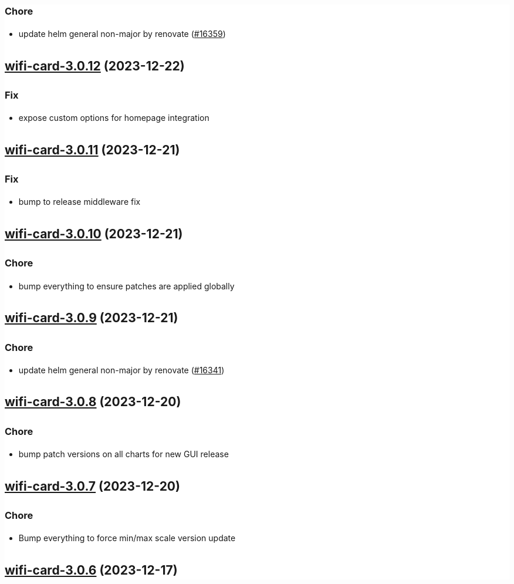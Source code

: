 ### Chore

- update helm general non-major by renovate ([#16359](https://github.com/truecharts/charts/issues/16359))

## [wifi-card-3.0.12](https://github.com/truecharts/charts/compare/wifi-card-3.0.11...wifi-card-3.0.12) (2023-12-22)

### Fix

- expose custom options for homepage integration

## [wifi-card-3.0.11](https://github.com/truecharts/charts/compare/wifi-card-3.0.10...wifi-card-3.0.11) (2023-12-21)

### Fix

- bump to release middleware fix

## [wifi-card-3.0.10](https://github.com/truecharts/charts/compare/wifi-card-3.0.9...wifi-card-3.0.10) (2023-12-21)

### Chore

- bump everything to ensure patches are applied globally

## [wifi-card-3.0.9](https://github.com/truecharts/charts/compare/wifi-card-3.0.8...wifi-card-3.0.9) (2023-12-21)

### Chore

- update helm general non-major by renovate ([#16341](https://github.com/truecharts/charts/issues/16341))

## [wifi-card-3.0.8](https://github.com/truecharts/charts/compare/wifi-card-3.0.7...wifi-card-3.0.8) (2023-12-20)

### Chore

- bump patch versions on all charts for new GUI release

## [wifi-card-3.0.7](https://github.com/truecharts/charts/compare/wifi-card-3.0.6...wifi-card-3.0.7) (2023-12-20)

### Chore

- Bump everything to force min/max scale version update

## [wifi-card-3.0.6](https://github.com/truecharts/charts/compare/wifi-card-3.0.5...wifi-card-3.0.6) (2023-12-17)
